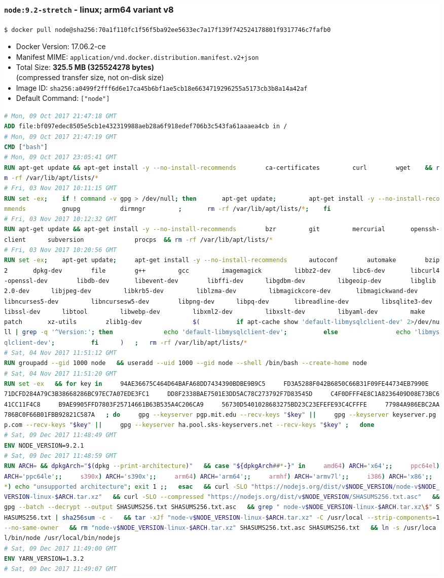 ### `node:9.2-stretch` - linux; arm64 variant v8

```console
$ docker pull node@sha256:70a1f110fc1f56f5ba92ee5633ec7a17f139f742524178801f9317746c7fafb0
```

-	Docker Version: 17.06.2-ce
-	Manifest MIME: `application/vnd.docker.distribution.manifest.v2+json`
-	Total Size: **325.5 MB (325524278 bytes)**  
	(compressed transfer size, not on-disk size)
-	Image ID: `sha256:a0499f2fff6d6e17ca45b6bf1ae5cb18e6634719296255a5173cb3b8a14a42af`
-	Default Command: `["node"]`

```dockerfile
# Mon, 09 Oct 2017 21:47:18 GMT
ADD file:bf097edec8505e5cb1e432319988aeb28a6f918edef706b3c543fa61aaaea4cb in / 
# Mon, 09 Oct 2017 21:47:19 GMT
CMD ["bash"]
# Mon, 09 Oct 2017 23:05:41 GMT
RUN apt-get update && apt-get install -y --no-install-recommends 		ca-certificates 		curl 		wget 	&& rm -rf /var/lib/apt/lists/*
# Fri, 03 Nov 2017 10:11:15 GMT
RUN set -ex; 	if ! command -v gpg > /dev/null; then 		apt-get update; 		apt-get install -y --no-install-recommends 			gnupg 			dirmngr 		; 		rm -rf /var/lib/apt/lists/*; 	fi
# Fri, 03 Nov 2017 10:12:32 GMT
RUN apt-get update && apt-get install -y --no-install-recommends 		bzr 		git 		mercurial 		openssh-client 		subversion 				procps 	&& rm -rf /var/lib/apt/lists/*
# Fri, 03 Nov 2017 10:20:56 GMT
RUN set -ex; 	apt-get update; 	apt-get install -y --no-install-recommends 		autoconf 		automake 		bzip2 		dpkg-dev 		file 		g++ 		gcc 		imagemagick 		libbz2-dev 		libc6-dev 		libcurl4-openssl-dev 		libdb-dev 		libevent-dev 		libffi-dev 		libgdbm-dev 		libgeoip-dev 		libglib2.0-dev 		libjpeg-dev 		libkrb5-dev 		liblzma-dev 		libmagickcore-dev 		libmagickwand-dev 		libncurses5-dev 		libncursesw5-dev 		libpng-dev 		libpq-dev 		libreadline-dev 		libsqlite3-dev 		libssl-dev 		libtool 		libwebp-dev 		libxml2-dev 		libxslt-dev 		libyaml-dev 		make 		patch 		xz-utils 		zlib1g-dev 				$( 			if apt-cache show 'default-libmysqlclient-dev' 2>/dev/null | grep -q '^Version:'; then 				echo 'default-libmysqlclient-dev'; 			else 				echo 'libmysqlclient-dev'; 			fi 		) 	; 	rm -rf /var/lib/apt/lists/*
# Sat, 04 Nov 2017 11:51:12 GMT
RUN groupadd --gid 1000 node   && useradd --uid 1000 --gid node --shell /bin/bash --create-home node
# Sat, 04 Nov 2017 11:51:20 GMT
RUN set -ex   && for key in     94AE36675C464D64BAFA68DD7434390BDBE9B9C5     FD3A5288F042B6850C66B31F09FE44734EB7990E     71DCFD284A79C3B38668286BC97EC7A07EDE3FC1     DD8F2338BAE7501E3DD5AC78C273792F7D83545D     C4F0DFFF4E8C1A8236409D08E73BC641CC11F4C8     B9AE9905FFD7803F25714661B63B535A4C206CA9     56730D5401028683275BD23C23EFEFE93C4CFFFE     77984A986EBC2AA786BC0F66B01FBB92821C587A   ; do     gpg --keyserver pgp.mit.edu --recv-keys "$key" ||     gpg --keyserver keyserver.pgp.com --recv-keys "$key" ||     gpg --keyserver ha.pool.sks-keyservers.net --recv-keys "$key" ;   done
# Sat, 09 Dec 2017 11:48:49 GMT
ENV NODE_VERSION=9.2.1
# Sat, 09 Dec 2017 11:48:59 GMT
RUN ARCH= && dpkgArch="$(dpkg --print-architecture)"   && case "${dpkgArch##*-}" in     amd64) ARCH='x64';;     ppc64el) ARCH='ppc64le';;     s390x) ARCH='s390x';;     arm64) ARCH='arm64';;     armhf) ARCH='armv7l';;     i386) ARCH='x86';;     *) echo "unsupported architecture"; exit 1 ;;   esac   && curl -SLO "https://nodejs.org/dist/v$NODE_VERSION/node-v$NODE_VERSION-linux-$ARCH.tar.xz"   && curl -SLO --compressed "https://nodejs.org/dist/v$NODE_VERSION/SHASUMS256.txt.asc"   && gpg --batch --decrypt --output SHASUMS256.txt SHASUMS256.txt.asc   && grep " node-v$NODE_VERSION-linux-$ARCH.tar.xz\$" SHASUMS256.txt | sha256sum -c -   && tar -xJf "node-v$NODE_VERSION-linux-$ARCH.tar.xz" -C /usr/local --strip-components=1 --no-same-owner   && rm "node-v$NODE_VERSION-linux-$ARCH.tar.xz" SHASUMS256.txt.asc SHASUMS256.txt   && ln -s /usr/local/bin/node /usr/local/bin/nodejs
# Sat, 09 Dec 2017 11:49:00 GMT
ENV YARN_VERSION=1.3.2
# Sat, 09 Dec 2017 11:49:07 GMT
```